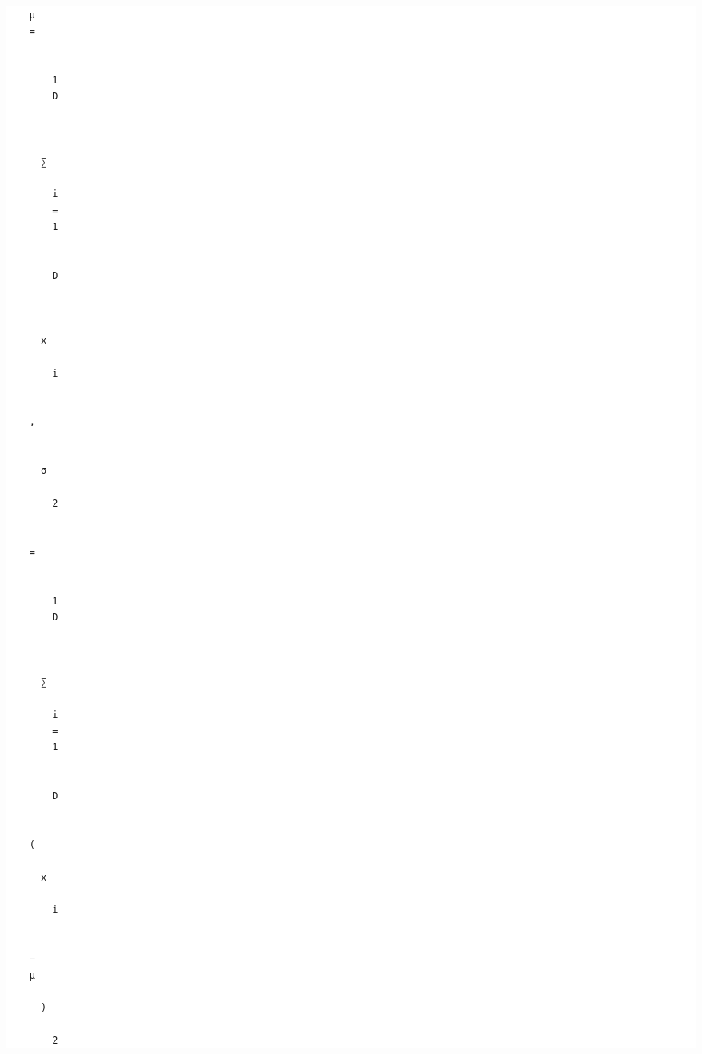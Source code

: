   
    
      
        μ
        =
        
          
            1
            D
          
        
        
          ∑
          
            i
            =
            1
          
          
            D
          
        
        
          x
          
            i
          
        
        ,
        
        
          σ
          
            2
          
        
        =
        
          
            1
            D
          
        
        
          ∑
          
            i
            =
            1
          
          
            D
          
        
        (
        
          x
          
            i
          
        
        −
        μ
        
          )
          
            2
          
        